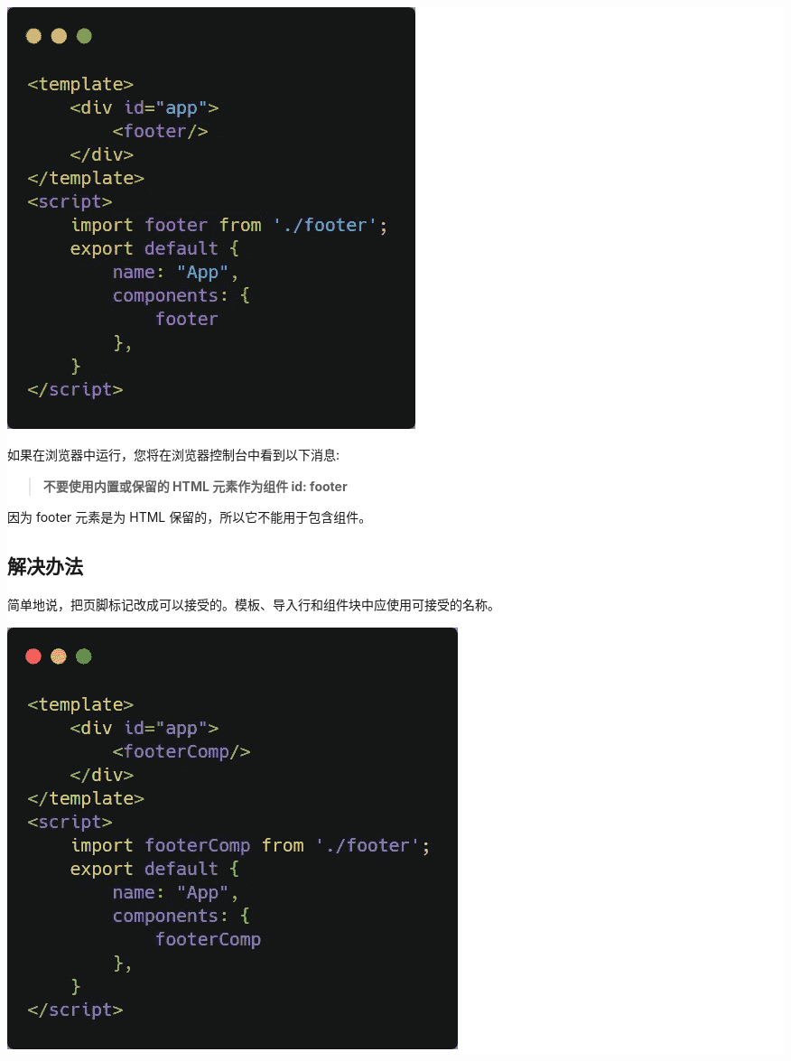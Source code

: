 ![](img/f1c248164cc2d5bfea441a7a6ffb7f84.png)

如果在浏览器中运行，您将在浏览器控制台中看到以下消息:

> **不要使用内置或保留的 HTML 元素作为组件 id: footer**

因为 footer 元素是为 HTML 保留的，所以它不能用于包含组件。

## 解决办法

简单地说，把页脚标记改成可以接受的。模板、导入行和组件块中应使用可接受的名称。

![](img/1ffdce6cf7e2e2c04bd96861caf0b4e4.png)
